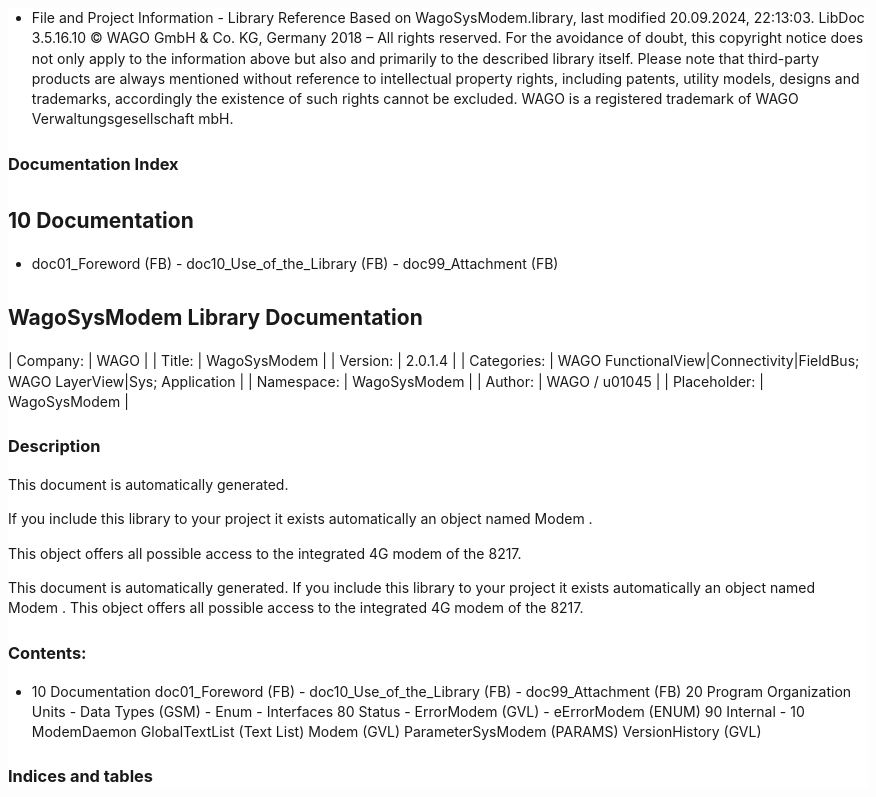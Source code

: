 - File and Project Information - Library Reference Based on WagoSysModem.library, last modified 20.09.2024, 22:13:03. LibDoc 3.5.16.10 © WAGO GmbH & Co. KG, Germany 2018 – All rights reserved. For the avoidance of doubt, this copyright notice does not only apply to the information above but also and primarily to the described library itself. Please note that third-party products are always mentioned without reference to intellectual property rights, including patents, utility models, designs and trademarks, accordingly the existence of such rights cannot be excluded. WAGO is a registered trademark of WAGO Verwaltungsgesellschaft mbH.

### Documentation Index


## 10 Documentation


- doc01_Foreword (FB) - doc10_Use_of_the_Library (FB) - doc99_Attachment (FB)

## WagoSysModem Library Documentation


| Company: | WAGO |
| Title: | WagoSysModem |
| Version: | 2.0.1.4 |
| Categories: | WAGO FunctionalView\|Connectivity\|FieldBus; WAGO LayerView\|Sys; Application |
| Namespace: | WagoSysModem |
| Author: | WAGO / u01045 |
| Placeholder: | WagoSysModem |

### Description


This document is automatically generated.

If you include this library to your project it exists automatically an object named Modem .

This object offers all possible access to the integrated 4G modem of the 8217.

This document is automatically generated. If you include this library to your project it exists automatically an object named Modem . This object offers all possible access to the integrated 4G modem of the 8217.

### Contents:


- 10 Documentation doc01_Foreword (FB) - doc10_Use_of_the_Library (FB) - doc99_Attachment (FB) 20 Program Organization Units - Data Types (GSM) - Enum - Interfaces 80 Status - ErrorModem (GVL) - eErrorModem (ENUM) 90 Internal - 10 ModemDaemon GlobalTextList (Text List) Modem (GVL) ParameterSysModem (PARAMS) VersionHistory (GVL)

### Indices and tables
